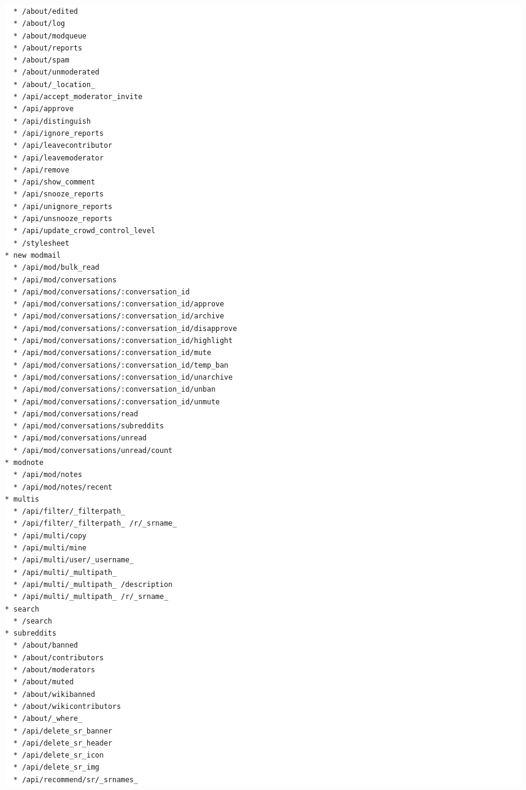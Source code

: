       * /about/edited
      * /about/log
      * /about/modqueue
      * /about/reports
      * /about/spam
      * /about/unmoderated
      * /about/_location_
      * /api/accept_moderator_invite
      * /api/approve
      * /api/distinguish
      * /api/ignore_reports
      * /api/leavecontributor
      * /api/leavemoderator
      * /api/remove
      * /api/show_comment
      * /api/snooze_reports
      * /api/unignore_reports
      * /api/unsnooze_reports
      * /api/update_crowd_control_level
      * /stylesheet
    * new modmail
      * /api/mod/bulk_read
      * /api/mod/conversations
      * /api/mod/conversations/:conversation_id
      * /api/mod/conversations/:conversation_id/approve
      * /api/mod/conversations/:conversation_id/archive
      * /api/mod/conversations/:conversation_id/disapprove
      * /api/mod/conversations/:conversation_id/highlight
      * /api/mod/conversations/:conversation_id/mute
      * /api/mod/conversations/:conversation_id/temp_ban
      * /api/mod/conversations/:conversation_id/unarchive
      * /api/mod/conversations/:conversation_id/unban
      * /api/mod/conversations/:conversation_id/unmute
      * /api/mod/conversations/read
      * /api/mod/conversations/subreddits
      * /api/mod/conversations/unread
      * /api/mod/conversations/unread/count
    * modnote
      * /api/mod/notes
      * /api/mod/notes/recent
    * multis
      * /api/filter/_filterpath_
      * /api/filter/_filterpath_ /r/_srname_
      * /api/multi/copy
      * /api/multi/mine
      * /api/multi/user/_username_
      * /api/multi/_multipath_
      * /api/multi/_multipath_ /description
      * /api/multi/_multipath_ /r/_srname_
    * search
      * /search
    * subreddits
      * /about/banned
      * /about/contributors
      * /about/moderators
      * /about/muted
      * /about/wikibanned
      * /about/wikicontributors
      * /about/_where_
      * /api/delete_sr_banner
      * /api/delete_sr_header
      * /api/delete_sr_icon
      * /api/delete_sr_img
      * /api/recommend/sr/_srnames_